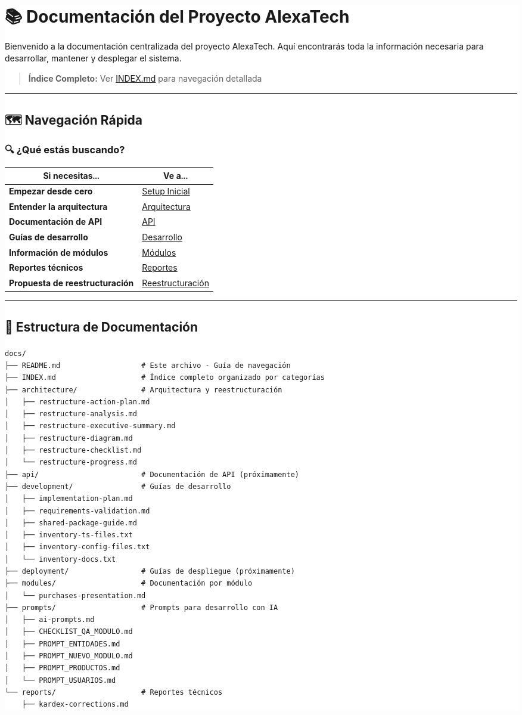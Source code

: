 # 📚 Documentación del Proyecto AlexaTech

Bienvenido a la documentación centralizada del proyecto AlexaTech. Aquí encontrarás toda la información necesaria para desarrollar, mantener y desplegar el sistema.

> **Índice Completo:** Ver [INDEX.md](./INDEX.md) para navegación detallada

---

## 🗺️ Navegación Rápida

### 🔍 **¿Qué estás buscando?**

| Si necesitas... | Ve a... |
|----------------|---------|
| **Empezar desde cero** | [Setup Inicial](../README.md) |
| **Entender la arquitectura** | [Arquitectura](#-arquitectura) |
| **Documentación de API** | [API](#-api) |
| **Guías de desarrollo** | [Desarrollo](#-desarrollo) |
| **Información de módulos** | [Módulos](#-módulos) |
| **Reportes técnicos** | [Reportes](#-reportes) |
| **Propuesta de reestructuración** | [Reestructuración](#-reestructuración-del-proyecto) |

---

## 📁 Estructura de Documentación

```
docs/
├── README.md                   # Este archivo - Guía de navegación
├── INDEX.md                    # Índice completo organizado por categorías
├── architecture/               # Arquitectura y reestructuración
│   ├── restructure-action-plan.md
│   ├── restructure-analysis.md
│   ├── restructure-executive-summary.md
│   ├── restructure-diagram.md
│   ├── restructure-checklist.md
│   └── restructure-progress.md
├── api/                        # Documentación de API (próximamente)
├── development/                # Guías de desarrollo
│   ├── implementation-plan.md
│   ├── requirements-validation.md
│   ├── shared-package-guide.md
│   ├── inventory-ts-files.txt
│   ├── inventory-config-files.txt
│   └── inventory-docs.txt
├── deployment/                 # Guías de despliegue (próximamente)
├── modules/                    # Documentación por módulo
│   └── purchases-presentation.md
├── prompts/                    # Prompts para desarrollo con IA
│   ├── ai-prompts.md
│   ├── CHECKLIST_QA_MODULO.md
│   ├── PROMPT_ENTIDADES.md
│   ├── PROMPT_NUEVO_MODULO.md
│   ├── PROMPT_PRODUCTOS.md
│   └── PROMPT_USUARIOS.md
└── reports/                    # Reportes técnicos
    ├── kardex-corrections.md
```